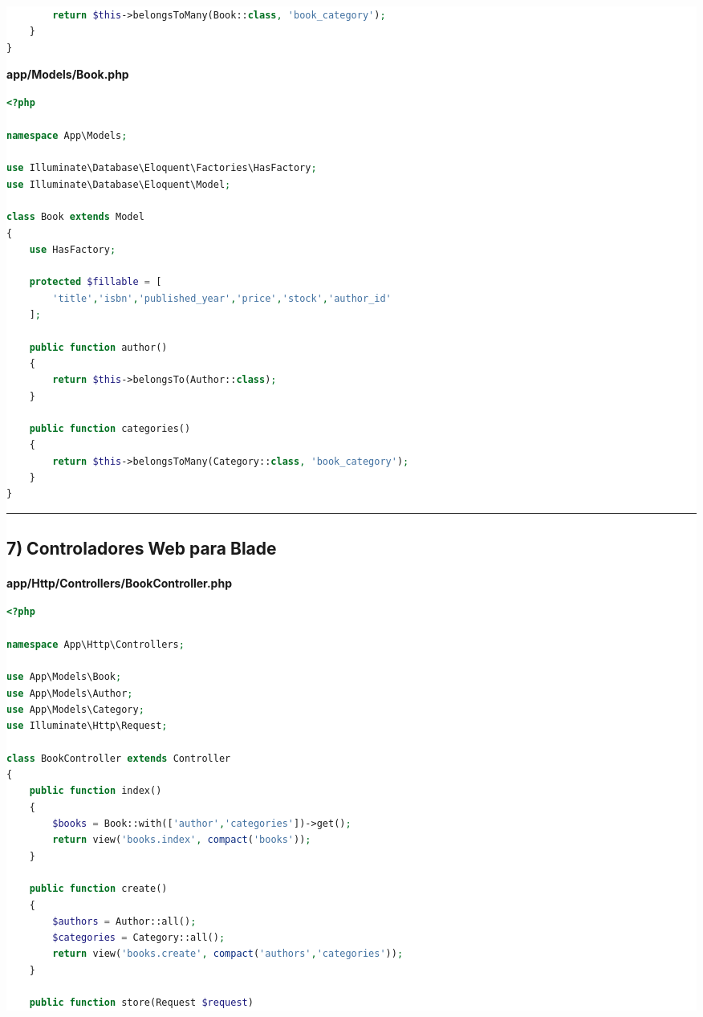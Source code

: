 ```php
        return $this->belongsToMany(Book::class, 'book_category');
    }
}
```

**app/Models/Book.php**
```php
<?php

namespace App\Models;

use Illuminate\Database\Eloquent\Factories\HasFactory;
use Illuminate\Database\Eloquent\Model;

class Book extends Model
{
    use HasFactory;

    protected $fillable = [
        'title','isbn','published_year','price','stock','author_id'
    ];

    public function author()
    {
        return $this->belongsTo(Author::class);
    }

    public function categories()
    {
        return $this->belongsToMany(Category::class, 'book_category');
    }
}
```

---
## 7) Controladores Web para Blade

**app/Http/Controllers/BookController.php**
```php
<?php

namespace App\Http\Controllers;

use App\Models\Book;
use App\Models\Author;
use App\Models\Category;
use Illuminate\Http\Request;

class BookController extends Controller
{
    public function index()
    {
        $books = Book::with(['author','categories'])->get();
        return view('books.index', compact('books'));
    }

    public function create()
    {
        $authors = Author::all();
        $categories = Category::all();
        return view('books.create', compact('authors','categories'));
    }

    public function store(Request $request)
```